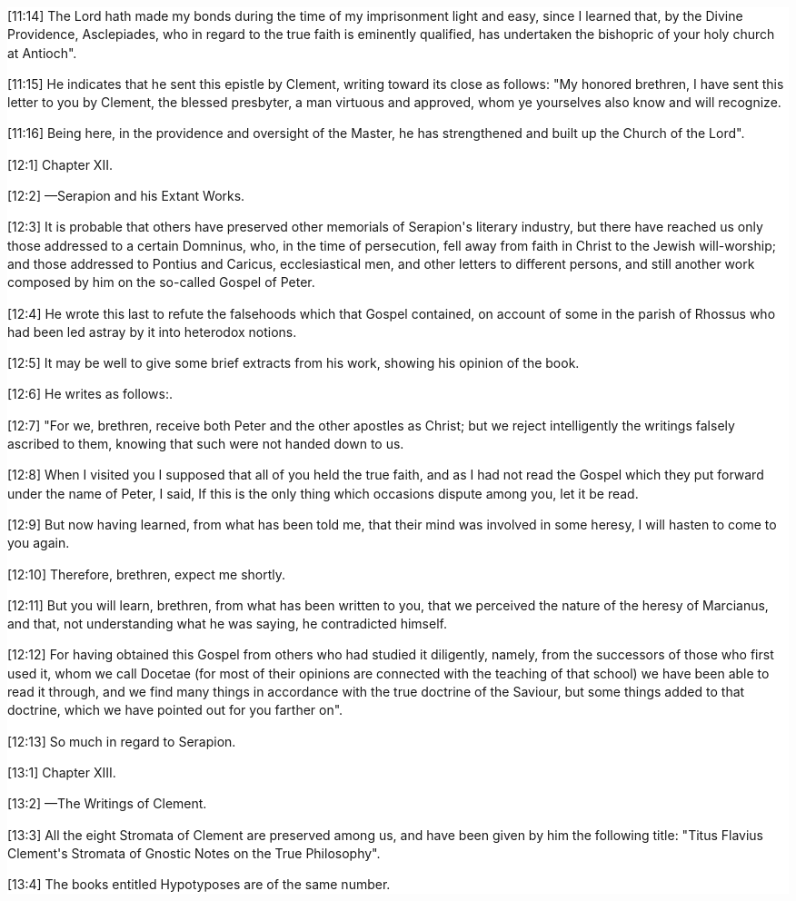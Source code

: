 [11:14] The Lord hath made my bonds during the time of my imprisonment light and easy, since I learned that, by the Divine Providence, Asclepiades, who in regard to the true faith is eminently qualified, has undertaken the bishopric of your holy church at Antioch".

[11:15] He indicates that he sent this epistle by Clement, writing toward its close as follows:  "My honored brethren, I have sent this letter to you by Clement, the blessed presbyter, a man virtuous and approved, whom ye yourselves also know and will recognize.

[11:16] Being here, in the providence and oversight of the Master, he has strengthened and built up the Church of the Lord".

[12:1] Chapter XII.

[12:2] —Serapion and his Extant Works.

[12:3] It is probable that others have preserved other memorials of Serapion's literary industry, but there have reached us only those addressed to a certain Domninus, who, in the time of persecution, fell away from faith in Christ to the Jewish will-worship; and those addressed to Pontius and Caricus, ecclesiastical men, and other letters to different persons, and still another work composed by him on the so-called Gospel of Peter.

[12:4] He wrote this last to refute the falsehoods which that Gospel contained, on account of some in the parish of Rhossus who had been led astray by it into heterodox notions.

[12:5] It may be well to give some brief extracts from his work, showing his opinion of the book.

[12:6] He writes as follows:.

[12:7] "For we, brethren, receive both Peter and the other apostles as Christ; but we reject intelligently the writings falsely ascribed to them, knowing that such were not handed down to us.

[12:8] When I visited you I supposed that all of you held the true faith, and as I had not read the Gospel which they put forward under the name of Peter, I said, If this is the only thing which occasions dispute among you, let it be read.

[12:9] But now having learned, from what has been told me, that their mind was involved in some heresy, I will hasten to come to you again.

[12:10] Therefore, brethren, expect me shortly.

[12:11] But you will learn, brethren, from what has been written to you, that we perceived the nature of the heresy of Marcianus, and that, not understanding what he was saying, he contradicted himself.

[12:12] For having obtained this Gospel from others who had studied it diligently, namely, from the successors of those who first used it, whom we call Docetae (for most of their opinions are connected with the teaching of that school) we have been able to read it through, and we find many things in accordance with the true doctrine of the Saviour, but some things added to that doctrine, which we have pointed out for you farther on".

[12:13] So much in regard to Serapion.

[13:1] Chapter XIII.

[13:2] —The Writings of Clement.

[13:3] All the eight Stromata of Clement are preserved among us, and have been given by him the following title: "Titus Flavius Clement's Stromata of Gnostic Notes on the True Philosophy".

[13:4] The books entitled Hypotyposes are of the same number.

